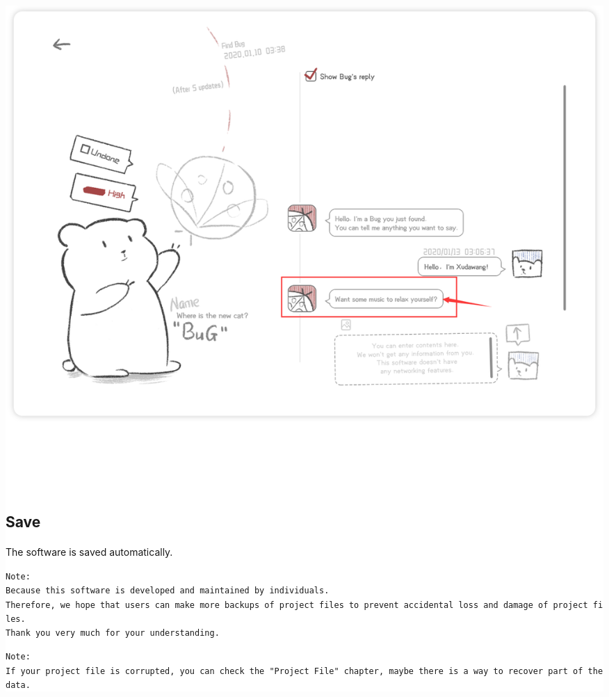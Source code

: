 ![Image](Image/21.png)

<br/>

<br/>

<br/>

<br/>

## Save

The software is saved automatically.

```
Note:
Because this software is developed and maintained by individuals.
Therefore, we hope that users can make more backups of project files to prevent accidental loss and damage of project files.
Thank you very much for your understanding.
```

```
Note:
If your project file is corrupted, you can check the "Project File" chapter, maybe there is a way to recover part of the data.
```
